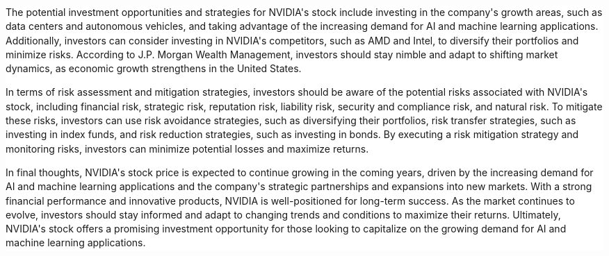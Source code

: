 The potential investment opportunities and strategies for NVIDIA's stock include investing in the company's growth areas, such as data centers and autonomous vehicles, and taking advantage of the increasing demand for AI and machine learning applications. Additionally, investors can consider investing in NVIDIA's competitors, such as AMD and Intel, to diversify their portfolios and minimize risks. According to J.P. Morgan Wealth Management, investors should stay nimble and adapt to shifting market dynamics, as economic growth strengthens in the United States.

In terms of risk assessment and mitigation strategies, investors should be aware of the potential risks associated with NVIDIA's stock, including financial risk, strategic risk, reputation risk, liability risk, security and compliance risk, and natural risk. To mitigate these risks, investors can use risk avoidance strategies, such as diversifying their portfolios, risk transfer strategies, such as investing in index funds, and risk reduction strategies, such as investing in bonds. By executing a risk mitigation strategy and monitoring risks, investors can minimize potential losses and maximize returns.

In final thoughts, NVIDIA's stock price is expected to continue growing in the coming years, driven by the increasing demand for AI and machine learning applications and the company's strategic partnerships and expansions into new markets. With a strong financial performance and innovative products, NVIDIA is well-positioned for long-term success. As the market continues to evolve, investors should stay informed and adapt to changing trends and conditions to maximize their returns. Ultimately, NVIDIA's stock offers a promising investment opportunity for those looking to capitalize on the growing demand for AI and machine learning applications.

